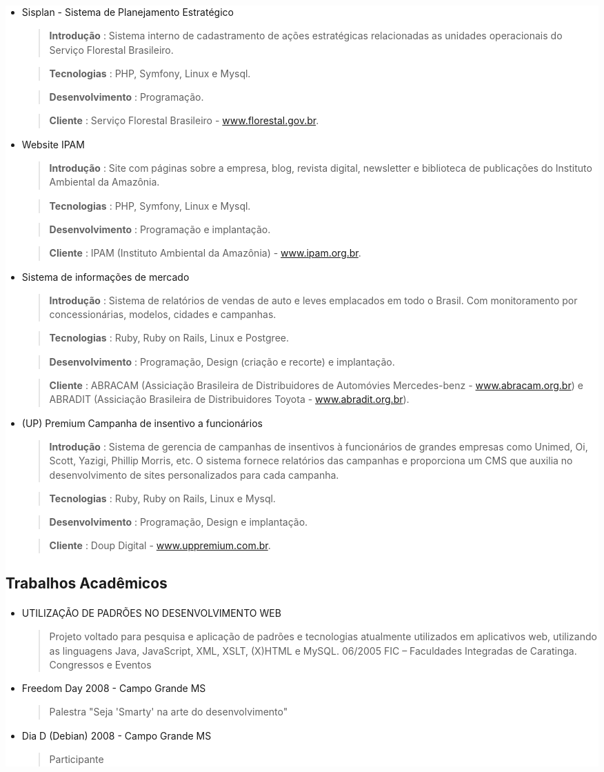 * Sisplan - Sistema de Planejamento Estratégico

  > **Introdução** : Sistema interno de cadastramento de ações estratégicas relacionadas as unidades operacionais do Serviço Florestal Brasileiro.

  > **Tecnologias** : PHP, Symfony, Linux e Mysql.

  > **Desenvolvimento** : Programação.

  > **Cliente** : Serviço Florestal Brasileiro - www.florestal.gov.br.

* Website IPAM

  > **Introdução** : Site com páginas sobre a empresa, blog, revista digital, newsletter e biblioteca de publicações do Instituto Ambiental da Amazônia.

  > **Tecnologias** : PHP, Symfony, Linux e Mysql.

  > **Desenvolvimento** : Programação e implantação.

  > **Cliente** : IPAM (Instituto Ambiental da Amazônia) - www.ipam.org.br.

* Sistema de informações de mercado

  > **Introdução** : Sistema de relatórios de vendas de auto e leves emplacados em todo o Brasil. Com monitoramento por concessionárias, modelos, cidades e campanhas.

  > **Tecnologias** : Ruby, Ruby on Rails, Linux e Postgree.

  > **Desenvolvimento** : Programação, Design (criação e recorte) e implantação.

  > **Cliente** : ABRACAM (Assiciação Brasileira de Distribuidores de Automóvies Mercedes-benz - www.abracam.org.br) e ABRADIT (Assiciação Brasileira de Distribuidores Toyota - www.abradit.org.br).

* (UP) Premium Campanha de insentivo a funcionários

  > **Introdução** : Sistema de gerencia de campanhas de insentivos à funcionários de grandes empresas como Unimed, Oi, Scott, Yazigi, Phillip Morris, etc. O sistema fornece relatórios das campanhas e proporciona um CMS que auxilia no desenvolvimento de sites personalizados para cada campanha.

  > **Tecnologias** : Ruby, Ruby on Rails, Linux e Mysql.

  > **Desenvolvimento** : Programação, Design e implantação.

  > **Cliente** : Doup Digital - www.uppremium.com.br.

Trabalhos Acadêmicos
--------------------

* UTILIZAÇÃO DE PADRÕES NO DESENVOLVIMENTO WEB

  > Projeto voltado para pesquisa e aplicação de padrões e tecnologias atualmente utilizados em aplicativos web, utilizando as linguagens Java, JavaScript, XML, XSLT, (X)HTML e MySQL.
  > 06/2005 FIC – Faculdades Integradas de Caratinga.
  > Congressos e Eventos

* Freedom Day 2008 - Campo Grande MS

  > Palestra "Seja 'Smarty' na arte do desenvolvimento"

* Dia D (Debian) 2008 - Campo Grande MS

  > Participante
  
